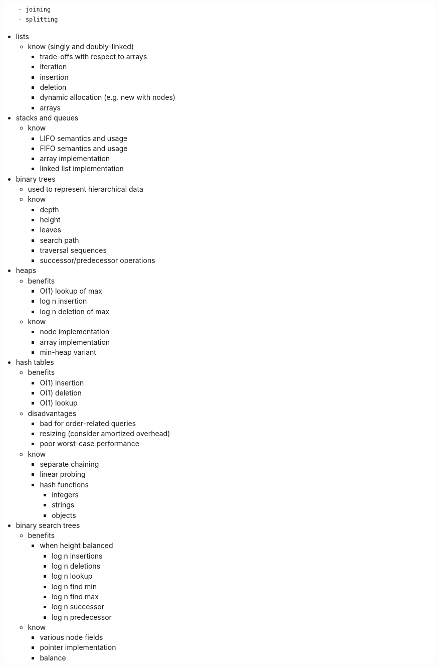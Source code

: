         - joining
        - splitting
- lists
    - know (singly and doubly-linked)
        - trade-offs with respect to arrays
        - iteration
        - insertion
        - deletion
        - dynamic allocation (e.g. new with nodes)
        - arrays
- stacks and queues
    - know
        - LIFO semantics and usage
        - FIFO semantics and usage
        - array implementation
        - linked list implementation
- binary trees
    - used to represent hierarchical data
    - know
        - depth
        - height
        - leaves
        - search path
        - traversal sequences
        - successor/predecessor operations
- heaps
    - benefits
        - O(1) lookup of max
        - log n insertion
        - log n deletion of max
    - know
        - node implementation
        - array implementation
        - min-heap variant
- hash tables
    - benefits
        - O(1) insertion
        - O(1) deletion
        - O(1) lookup
    - disadvantages
        - bad for order-related queries
        - resizing (consider amortized overhead)
        - poor worst-case performance
    - know
        - separate chaining
        - linear probing
        - hash functions
            - integers
            - strings
            - objects
- binary search trees
    - benefits
        - when height balanced
            - log n insertions
            - log n deletions
            - log n lookup
            - log n find min
            - log n find max
            - log n successor
            - log n predecessor
    - know
        - various node fields
        - pointer implementation
        - balance